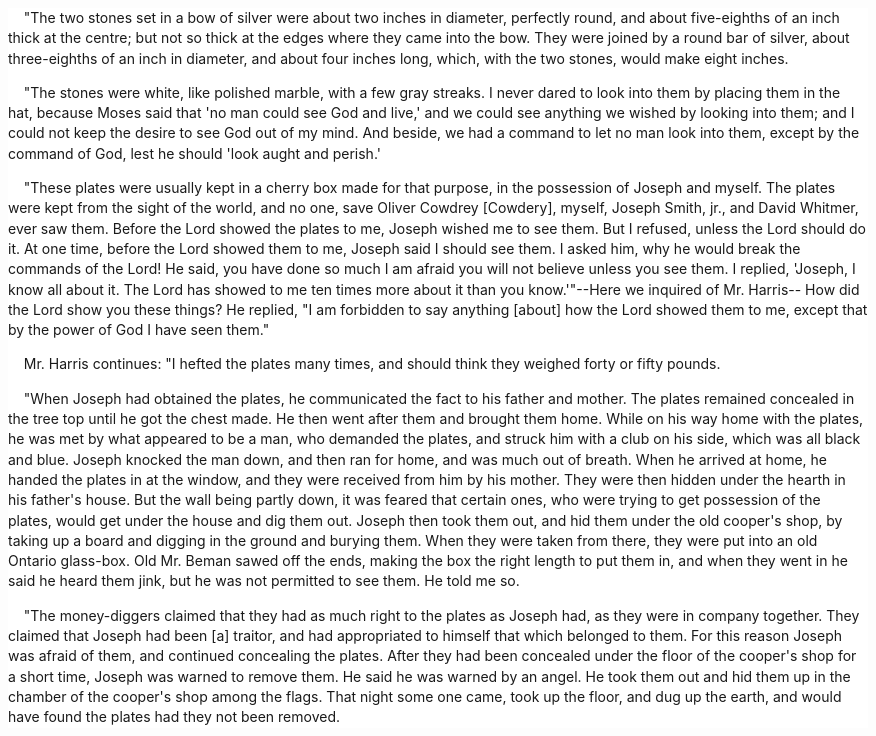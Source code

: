     \"The two stones set in a bow of silver were about two inches in
diameter, perfectly round, and about five-eighths of an inch thick at
the centre; but not so thick at the edges where they came into the bow.
They were joined by a round bar of silver, about three-eighths of an
inch in diameter, and about four inches long, which, with the two
stones, would make eight inches.

    \"The stones were white, like polished marble, with a few gray
streaks. I never dared to look into them by placing them in the hat,
because Moses said that 'no man could see God and live,' and we could
see anything we wished by looking into them; and I could not keep the
desire to see God out of my mind. And beside, we had a command to let no
man look into them, except by the command of God, lest he should 'look
aught and perish.'

    \"These plates were usually kept in a cherry box made for that
purpose, in the possession of Joseph and myself. The plates were kept
from the sight of the world, and no one, save Oliver Cowdrey
\[Cowdery\], myself, Joseph Smith, jr., and David Whitmer, ever saw
them. Before the Lord showed the plates to me, Joseph wished me to see
them. But I refused, unless the Lord should do it. At one time, before
the Lord showed them to me, Joseph said I should see them. I asked him,
why he would break the commands of the Lord! He said, you have done so
much I am afraid you will not believe unless you see them. I replied,
'Joseph, I know all about it. The Lord has showed to me ten times more
about it than you know.'\"\--Here we inquired of Mr. Harris\-- How did
the Lord show you these things? He replied, \"I am forbidden to say
anything \[about\] how the Lord showed them to me, except that by the
power of God I have seen them.\"

    Mr. Harris continues: \"I hefted the plates many times, and should
think they weighed forty or fifty pounds.

    \"When Joseph had obtained the plates, he communicated the fact to
his father and mother. The plates remained concealed in the tree top
until he got the chest made. He then went after them and brought them
home. While on his way home with the plates, he was met by what appeared
to be a man, who demanded the plates, and struck him with a club on his
side, which was all black and blue. Joseph knocked the man down, and
then ran for home, and was much out of breath. When he arrived at home,
he handed the plates in at the window, and they were received from him
by his mother. They were then hidden under the hearth in his father's
house. But the wall being partly down, it was feared that certain ones,
who were trying to get possession of the plates, would get under the
house and dig them out. Joseph then took them out, and hid them under
the old cooper's shop, by taking up a board and digging in the ground
and burying them. When they were taken from there, they were put into an
old Ontario glass-box. Old Mr. Beman sawed off the ends, making the box
the right length to put them in, and when they went in he said he heard
them jink, but he was not permitted to see them. He told me so.

    \"The money-diggers claimed that they had as much right to the
plates as Joseph had, as they were in company together. They claimed
that Joseph had been \[a\] traitor, and had appropriated to himself that
which belonged to them. For this reason Joseph was afraid of them, and
continued concealing the plates. After they had been concealed under the
floor of the cooper's shop for a short time, Joseph was warned to remove
them. He said he was warned by an angel. He took them out and hid them
up in the chamber of the cooper's shop among the flags. That night some
one came, took up the floor, and dug up the earth, and would have found
the plates had they not been removed.
